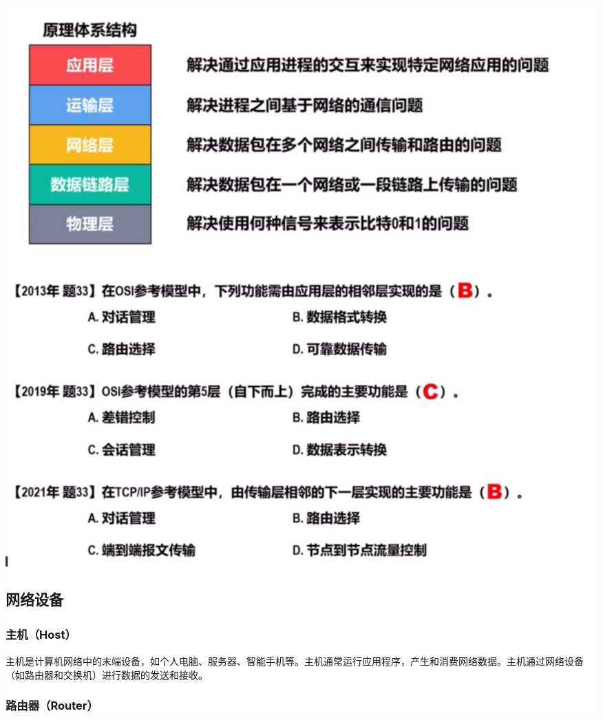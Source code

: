 ![1686067684751](image/计算机网路/1686067684751.png)

![1686067927375](image/计算机网路/1686067927375.png)

## 网络设备

### 主机（Host）

主机是计算机网络中的末端设备，如个人电脑、服务器、智能手机等。主机通常运行应用程序，产生和消费网络数据。主机通过网络设备（如路由器和交换机）进行数据的发送和接收。

### 路由器（Router）
